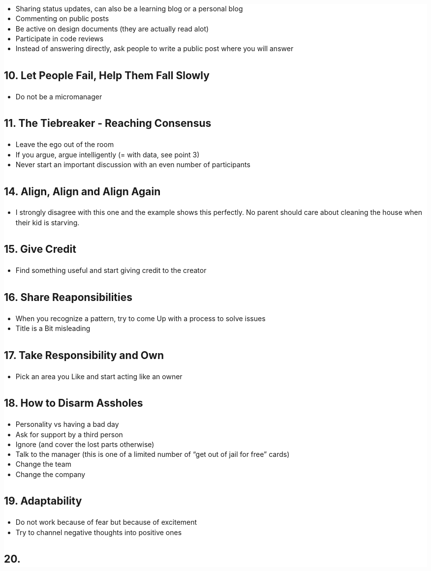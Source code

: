 - Sharing status updates, can also be a learning blog or a personal blog
- Commenting on public posts
- Be active on design documents (they are actually read alot)
- Participate in code reviews
- Instead of answering directly, ask people to write a public post where you will answer

## 10. Let People Fail, Help Them Fall Slowly

- Do not be a micromanager

## 11. The Tiebreaker - Reaching Consensus

- Leave the ego out of the room
- If you argue, argue intelligently (= with data, see point 3)
- Never start an important discussion with an even number of participants

## 14. Align, Align and Align Again

- I strongly disagree with this one and the example shows this perfectly. No parent should care about cleaning the house when their kid is starving.

## 15. Give Credit

- Find something useful and start giving credit to the creator

## 16. Share Reaponsibilities

- When you recognize a pattern, try to come Up with a process to solve issues
- Title is a Bit misleading

## 17. Take Responsibility and Own

- Pick an area you Like and start acting like an owner

## 18. How to Disarm Assholes

- Personality vs having a bad day
- Ask for support by a third person
- Ignore (and cover the lost parts otherwise)
- Talk to the manager (this is one of a limited number of “get out of jail for free” cards)
- Change the team
- Change the company

## 19. Adaptability

- Do not work because of fear but because of excitement
- Try to channel negative thoughts into positive ones

## 20.
